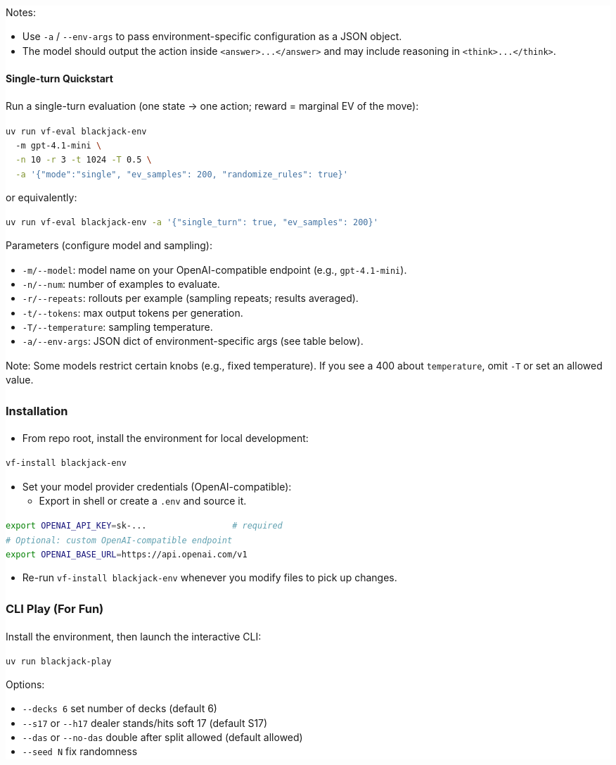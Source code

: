 Notes:
- Use `-a` / `--env-args` to pass environment-specific configuration as a JSON object.
- The model should output the action inside `<answer>...</answer>` and may include reasoning in `<think>...</think>`.

#### Single-turn Quickstart

Run a single-turn evaluation (one state → one action; reward = marginal EV of the move):

```bash
uv run vf-eval blackjack-env 
  -m gpt-4.1-mini \
  -n 10 -r 3 -t 1024 -T 0.5 \
  -a '{"mode":"single", "ev_samples": 200, "randomize_rules": true}'
```
or equivalently:
```bash
uv run vf-eval blackjack-env -a '{"single_turn": true, "ev_samples": 200}'
```

Parameters (configure model and sampling):
- `-m/--model`: model name on your OpenAI-compatible endpoint (e.g., `gpt-4.1-mini`).
- `-n/--num`: number of examples to evaluate.
- `-r/--repeats`: rollouts per example (sampling repeats; results averaged).
- `-t/--tokens`: max output tokens per generation.
- `-T/--temperature`: sampling temperature.
- `-a/--env-args`: JSON dict of environment-specific args (see table below).

Note: Some models restrict certain knobs (e.g., fixed temperature). If you see a 400 about `temperature`, omit `-T` or set an allowed value.

### Installation
- From repo root, install the environment for local development:

```bash
vf-install blackjack-env
```

- Set your model provider credentials (OpenAI-compatible):
  - Export in shell or create a `.env` and source it.

```bash
export OPENAI_API_KEY=sk-...                 # required
# Optional: custom OpenAI-compatible endpoint
export OPENAI_BASE_URL=https://api.openai.com/v1
```

- Re-run `vf-install blackjack-env` whenever you modify files to pick up changes.

### CLI Play (For Fun)
Install the environment, then launch the interactive CLI:

```bash
uv run blackjack-play
```

Options:
- `--decks 6` set number of decks (default 6)
- `--s17` or `--h17` dealer stands/hits soft 17 (default S17)
- `--das` or `--no-das` double after split allowed (default allowed)
- `--seed N` fix randomness

